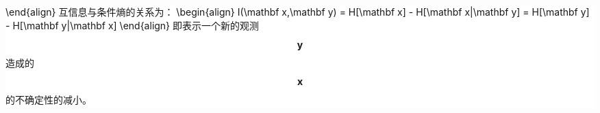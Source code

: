\end{align}
互信息与条件熵的关系为：
\begin{align}
I(\mathbf x,\mathbf y) = H[\mathbf x] - H[\mathbf x|\mathbf y] =  H[\mathbf y] - H[\mathbf y|\mathbf x]
\end{align}
即表示一个新的观测$$ \mathbf y $$造成的$$ \mathbf x $$的不确定性的减小。